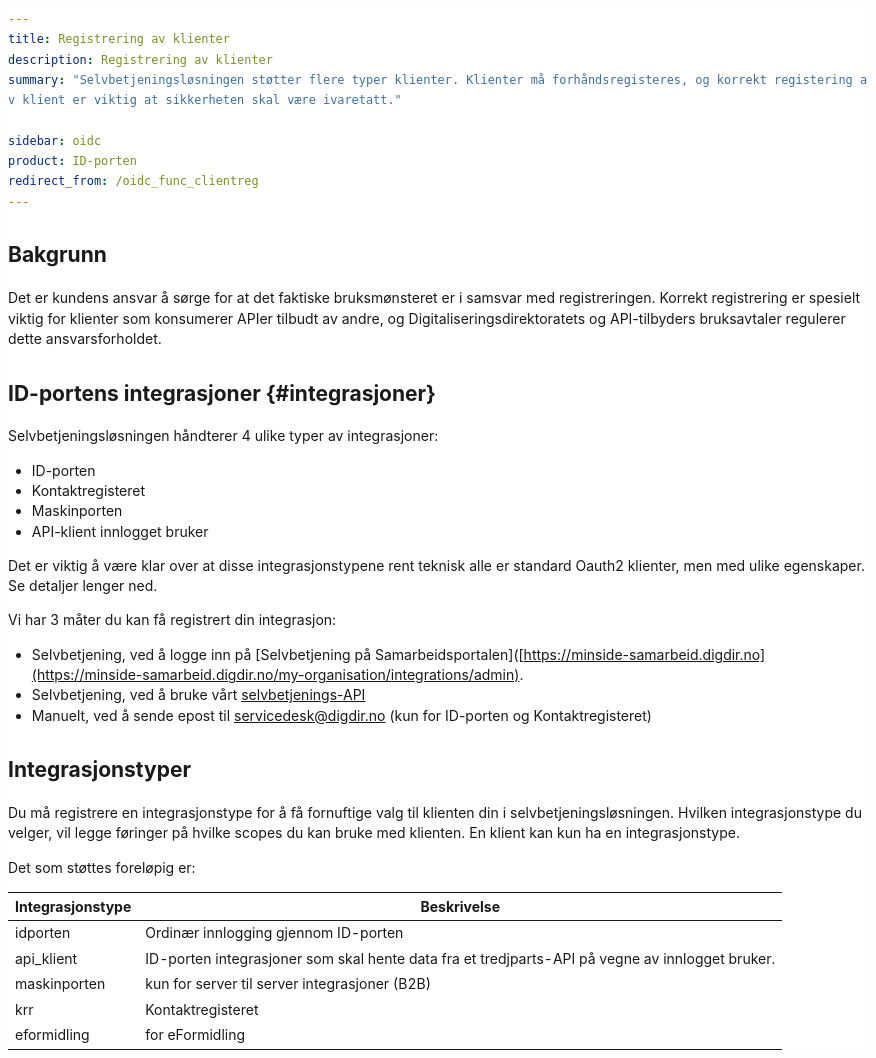 ```yaml
---
title: Registrering av klienter
description: Registrering av klienter
summary: "Selvbetjeningsløsningen støtter flere typer klienter. Klienter må forhåndsregisteres, og korrekt registering av klient er viktig at sikkerheten skal være ivaretatt."

sidebar: oidc
product: ID-porten
redirect_from: /oidc_func_clientreg
---
```



## Bakgrunn

Det er kundens ansvar å sørge for at det faktiske bruksmønsteret er i samsvar med registreringen. Korrekt registrering er spesielt viktig for klienter som konsumerer APIer tilbudt av andre, og Digitaliseringsdirektoratets og API-tilbyders bruksavtaler regulerer dette ansvarsforholdet.


## ID-portens integrasjoner {#integrasjoner}

Selvbetjeningsløsningen håndterer 4 ulike typer av integrasjoner:

* ID-porten
* Kontaktregisteret
* Maskinporten
* API-klient innlogget bruker

Det er viktig å være klar over at disse integrasjonstypene rent teknisk alle er standard Oauth2 klienter, men med ulike egenskaper.  Se detaljer lenger ned.

Vi har 3 måter du kan få registrert din integrasjon:

- Selvbetjening, ved å logge inn på [Selvbetjening på Samarbeidsportalen]([https://minside-samarbeid.digdir.no](https://minside-samarbeid.digdir.no/my-organisation/integrations/admin).
- Selvbetjening, ved å bruke vårt [selvbetjenings-API]({{site.baseurl}}/docs/idporten/oidc/oidc_api_admin)
- Manuelt, ved å sende epost til <a href="mailto:servicedesk@digdir.no">servicedesk@digdir.no</a>  (kun for ID-porten og Kontaktregisteret)

## Integrasjonstyper

Du må registrere en integrasjonstype for å få fornuftige valg til klienten din i selvbetjeningsløsningen. Hvilken integrasjonstype du velger, vil legge føringer på hvilke scopes du kan bruke med klienten. En klient kan kun ha en integrasjonstype.

Det som støttes foreløpig er:

| Integrasjonstype |Beskrivelse|
|-|-|
|idporten   | Ordinær innlogging gjennom ID-porten  |
|api_klient    | ID-porten integrasjoner som skal hente data fra et tredjparts-API på vegne av innlogget bruker. |
|maskinporten  | kun for server til server integrasjoner (B2B)  |
|krr   | Kontaktregisteret   |
|eformidling    | for eFormidling  |
